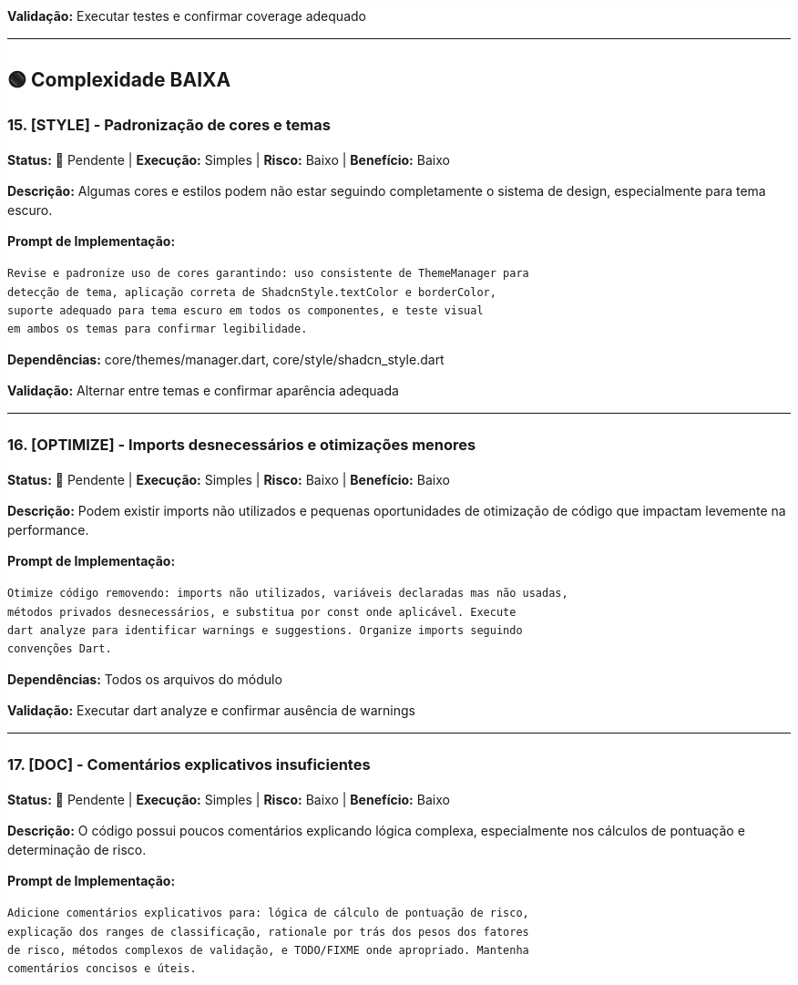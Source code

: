 **Validação:** Executar testes e confirmar coverage adequado

---

## 🟢 Complexidade BAIXA

### 15. [STYLE] - Padronização de cores e temas

**Status:** 🔴 Pendente | **Execução:** Simples | **Risco:** Baixo | **Benefício:** Baixo

**Descrição:** Algumas cores e estilos podem não estar seguindo completamente o sistema 
de design, especialmente para tema escuro.

**Prompt de Implementação:**
```
Revise e padronize uso de cores garantindo: uso consistente de ThemeManager para 
detecção de tema, aplicação correta de ShadcnStyle.textColor e borderColor, 
suporte adequado para tema escuro em todos os componentes, e teste visual 
em ambos os temas para confirmar legibilidade.
```

**Dependências:** core/themes/manager.dart, core/style/shadcn_style.dart

**Validação:** Alternar entre temas e confirmar aparência adequada

---

### 16. [OPTIMIZE] - Imports desnecessários e otimizações menores

**Status:** 🔴 Pendente | **Execução:** Simples | **Risco:** Baixo | **Benefício:** Baixo

**Descrição:** Podem existir imports não utilizados e pequenas oportunidades de 
otimização de código que impactam levemente na performance.

**Prompt de Implementação:**
```
Otimize código removendo: imports não utilizados, variáveis declaradas mas não usadas, 
métodos privados desnecessários, e substitua por const onde aplicável. Execute 
dart analyze para identificar warnings e suggestions. Organize imports seguindo 
convenções Dart.
```

**Dependências:** Todos os arquivos do módulo

**Validação:** Executar dart analyze e confirmar ausência de warnings

---

### 17. [DOC] - Comentários explicativos insuficientes

**Status:** 🔴 Pendente | **Execução:** Simples | **Risco:** Baixo | **Benefício:** Baixo

**Descrição:** O código possui poucos comentários explicando lógica complexa, 
especialmente nos cálculos de pontuação e determinação de risco.

**Prompt de Implementação:**
```
Adicione comentários explicativos para: lógica de cálculo de pontuação de risco, 
explicação dos ranges de classificação, rationale por trás dos pesos dos fatores 
de risco, métodos complexos de validação, e TODO/FIXME onde apropriado. Mantenha 
comentários concisos e úteis.
```
